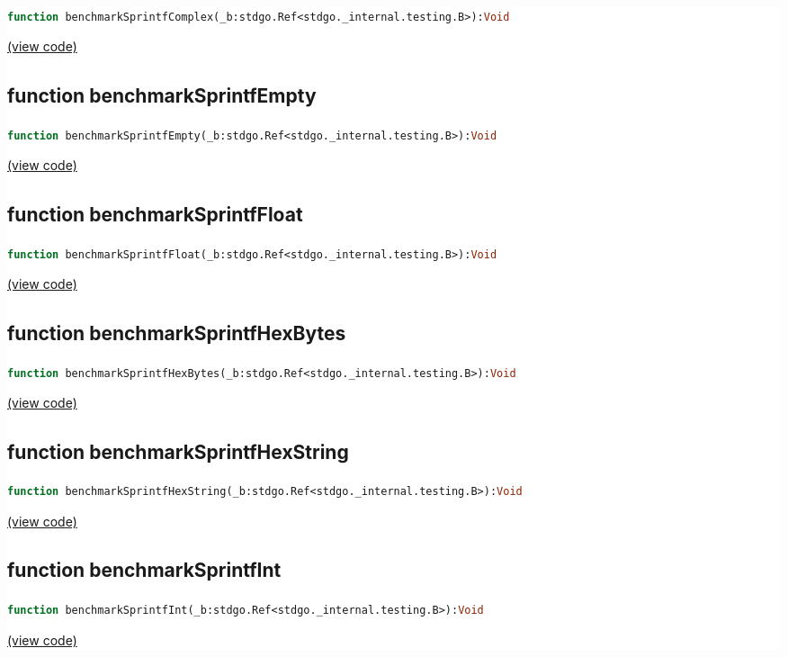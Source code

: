 ```haxe
function benchmarkSprintfComplex(_b:stdgo.Ref<stdgo._internal.testing.B>):Void
```


[\(view code\)](<./Fmt.hx#L2393>)


## function benchmarkSprintfEmpty


```haxe
function benchmarkSprintfEmpty(_b:stdgo.Ref<stdgo._internal.testing.B>):Void
```


[\(view code\)](<./Fmt.hx#L2322>)


## function benchmarkSprintfFloat


```haxe
function benchmarkSprintfFloat(_b:stdgo.Ref<stdgo._internal.testing.B>):Void
```


[\(view code\)](<./Fmt.hx#L2386>)


## function benchmarkSprintfHexBytes


```haxe
function benchmarkSprintfHexBytes(_b:stdgo.Ref<stdgo._internal.testing.B>):Void
```


[\(view code\)](<./Fmt.hx#L2414>)


## function benchmarkSprintfHexString


```haxe
function benchmarkSprintfHexString(_b:stdgo.Ref<stdgo._internal.testing.B>):Void
```


[\(view code\)](<./Fmt.hx#L2407>)


## function benchmarkSprintfInt


```haxe
function benchmarkSprintfInt(_b:stdgo.Ref<stdgo._internal.testing.B>):Void
```


[\(view code\)](<./Fmt.hx#L2365>)

